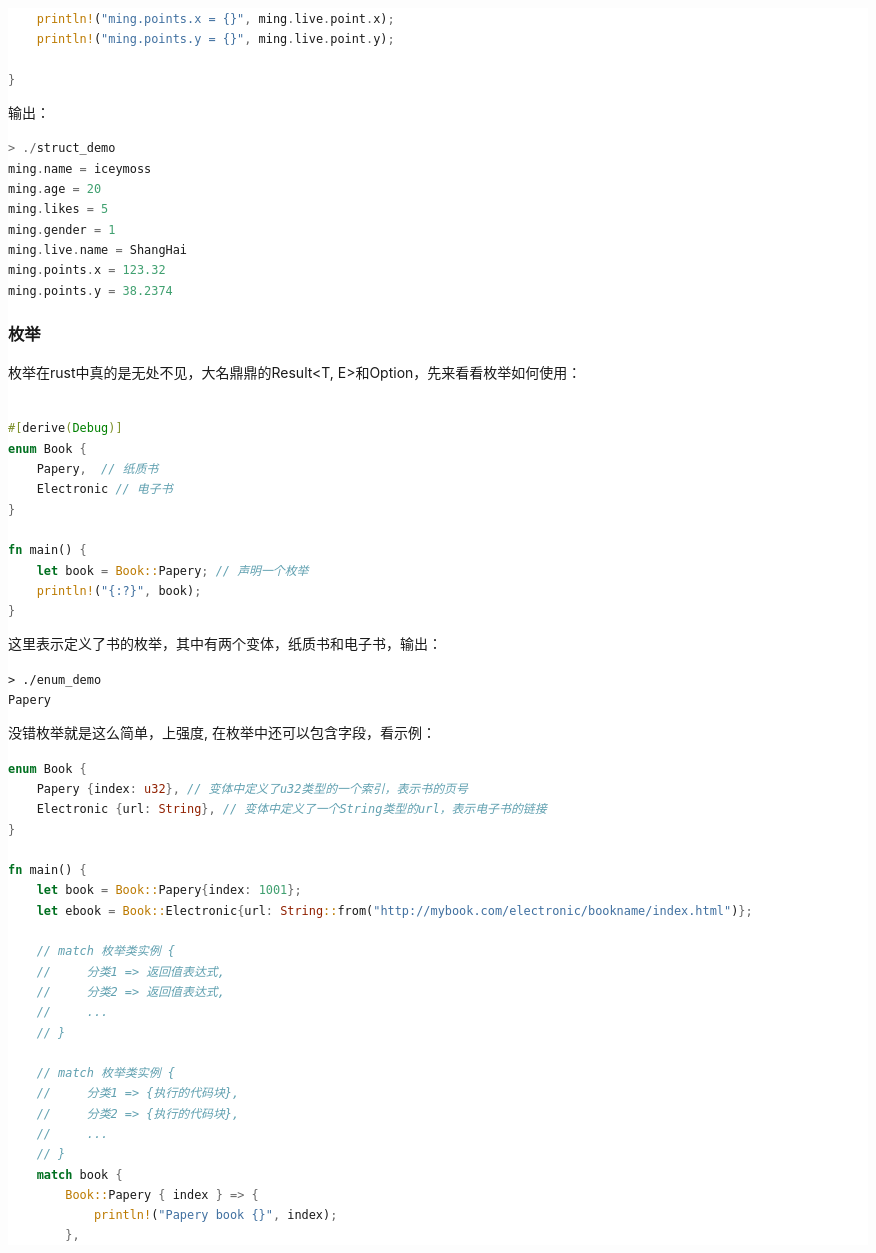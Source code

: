 ```rust
    println!("ming.points.x = {}", ming.live.point.x);
    println!("ming.points.y = {}", ming.live.point.y);

}
```
输出：
```rust
> ./struct_demo 
ming.name = iceymoss
ming.age = 20
ming.likes = 5
ming.gender = 1
ming.live.name = ShangHai
ming.points.x = 123.32
ming.points.y = 38.2374
```

### 枚举
枚举在rust中真的是无处不见，大名鼎鼎的Result<T, E>和Option<T>，先来看看枚举如何使用：
```rust

#[derive(Debug)]
enum Book {
    Papery,  // 纸质书
    Electronic // 电子书
}

fn main() {
    let book = Book::Papery; // 声明一个枚举
    println!("{:?}", book);
}
```
这里表示定义了书的枚举，其中有两个变体，纸质书和电子书，输出：
```
> ./enum_demo 
Papery
```

没错枚举就是这么简单，上强度, 在枚举中还可以包含字段，看示例：
```rust
enum Book {
    Papery {index: u32}, // 变体中定义了u32类型的一个索引，表示书的页号
    Electronic {url: String}, // 变体中定义了一个String类型的url，表示电子书的链接
}

fn main() {
    let book = Book::Papery{index: 1001};
    let ebook = Book::Electronic{url: String::from("http://mybook.com/electronic/bookname/index.html")};

    // match 枚举类实例 {
    //     分类1 => 返回值表达式,
    //     分类2 => 返回值表达式,
    //     ...
    // }

    // match 枚举类实例 {
    //     分类1 => {执行的代码块},
    //     分类2 => {执行的代码块},
    //     ...
    // }
    match book {
        Book::Papery { index } => {
            println!("Papery book {}", index);
        },
```